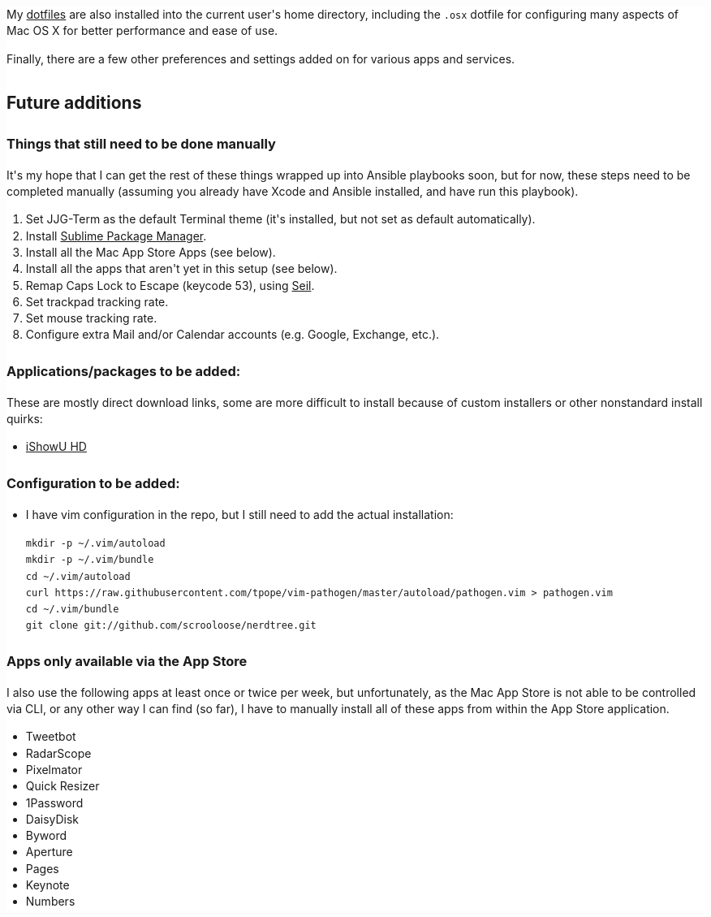 My [dotfiles](https://github.com/geerlingguy/dotfiles) are also installed into the current user's home directory, including the `.osx` dotfile for configuring many aspects of Mac OS X for better performance and ease of use.

Finally, there are a few other preferences and settings added on for various apps and services.

## Future additions

### Things that still need to be done manually

It's my hope that I can get the rest of these things wrapped up into Ansible playbooks soon, but for now, these steps need to be completed manually (assuming you already have Xcode and Ansible installed, and have run this playbook).

  1. Set JJG-Term as the default Terminal theme (it's installed, but not set as default automatically).
  2. Install [Sublime Package Manager](http://sublime.wbond.net/installation).
  3. Install all the Mac App Store Apps (see below).
  4. Install all the apps that aren't yet in this setup (see below).
  5. Remap Caps Lock to Escape (keycode 53), using [Seil](https://pqrs.org/osx/karabiner/seil.html.en).
  6. Set trackpad tracking rate.
  7. Set mouse tracking rate.
  8. Configure extra Mail and/or Calendar accounts (e.g. Google, Exchange, etc.).

### Applications/packages to be added:

These are mostly direct download links, some are more difficult to install because of custom installers or other nonstandard install quirks:

  - [iShowU HD](http://downloads.shinywhitebox.com/iShowU_HD_Pro_2.3.7.dmg)

### Configuration to be added:

  - I have vim configuration in the repo, but I still need to add the actual installation:
    ```
    mkdir -p ~/.vim/autoload
    mkdir -p ~/.vim/bundle
    cd ~/.vim/autoload
    curl https://raw.githubusercontent.com/tpope/vim-pathogen/master/autoload/pathogen.vim > pathogen.vim
    cd ~/.vim/bundle
    git clone git://github.com/scrooloose/nerdtree.git
    ```

### Apps only available via the App Store

I also use the following apps at least once or twice per week, but unfortunately, as the Mac App Store is not able to be controlled via CLI, or any other way I can find (so far), I have to manually install all of these apps from within the App Store application.

  - Tweetbot
  - RadarScope
  - Pixelmator
  - Quick Resizer
  - 1Password
  - DaisyDisk
  - Byword
  - Aperture
  - Pages
  - Keynote
  - Numbers
